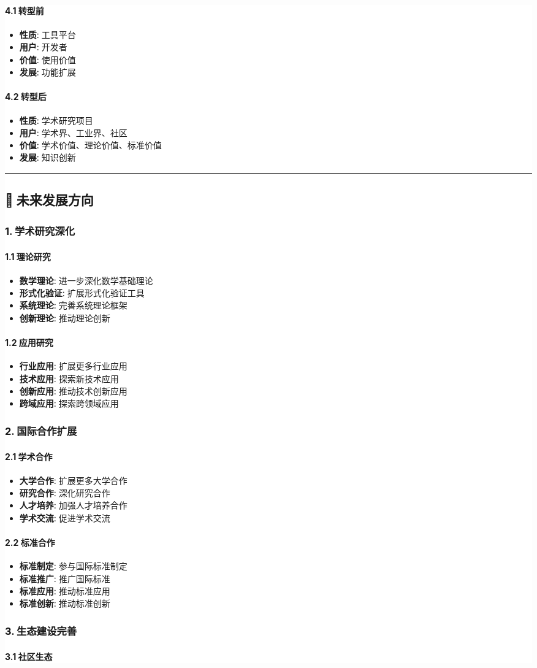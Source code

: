 #### 4.1 转型前

- **性质**: 工具平台
- **用户**: 开发者
- **价值**: 使用价值
- **发展**: 功能扩展

#### 4.2 转型后

- **性质**: 学术研究项目
- **用户**: 学术界、工业界、社区
- **价值**: 学术价值、理论价值、标准价值
- **发展**: 知识创新

---

## 🚀 未来发展方向

### 1. 学术研究深化

#### 1.1 理论研究

- **数学理论**: 进一步深化数学基础理论
- **形式化验证**: 扩展形式化验证工具
- **系统理论**: 完善系统理论框架
- **创新理论**: 推动理论创新

#### 1.2 应用研究

- **行业应用**: 扩展更多行业应用
- **技术应用**: 探索新技术应用
- **创新应用**: 推动技术创新应用
- **跨域应用**: 探索跨领域应用

### 2. 国际合作扩展

#### 2.1 学术合作

- **大学合作**: 扩展更多大学合作
- **研究合作**: 深化研究合作
- **人才培养**: 加强人才培养合作
- **学术交流**: 促进学术交流

#### 2.2 标准合作

- **标准制定**: 参与国际标准制定
- **标准推广**: 推广国际标准
- **标准应用**: 推动标准应用
- **标准创新**: 推动标准创新

### 3. 生态建设完善

#### 3.1 社区生态
